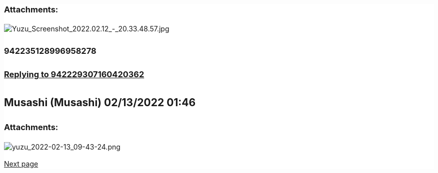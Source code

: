 > 
### Attachments: 
![Yuzu_Screenshot_2022.02.12_-_20.33.48.57.jpg](https://yuzudiscordbackup.s3.us-west-2.amazonaws.com/files-game-mods/942232800629760031_Yuzu_Screenshot_2022.02.12_-_20.33.48.57.jpg)

### 942235128996958278
### [Replying to 942229307160420362](#942229307160420362)
## Musashi (Musashi) 02/13/2022 01:46 

> 
### Attachments: 
![yuzu_2022-02-13_09-43-24.png](https://yuzudiscordbackup.s3.us-west-2.amazonaws.com/files-game-mods/942235128996958278_yuzu_2022-02-13_09-43-24.png)

[Next page](36.md)
